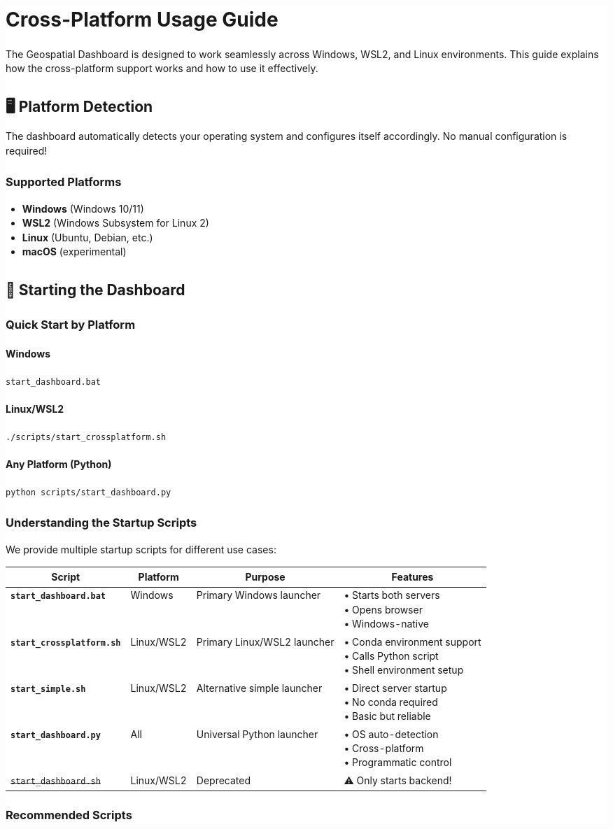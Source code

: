 # Cross-Platform Usage Guide

The Geospatial Dashboard is designed to work seamlessly across Windows, WSL2, and Linux environments. This guide explains how the cross-platform support works and how to use it effectively.

## 🖥️ Platform Detection

The dashboard automatically detects your operating system and configures itself accordingly. No manual configuration is required!

### Supported Platforms
- **Windows** (Windows 10/11)
- **WSL2** (Windows Subsystem for Linux 2)
- **Linux** (Ubuntu, Debian, etc.)
- **macOS** (experimental)

## 🚀 Starting the Dashboard

### Quick Start by Platform

#### Windows
```cmd
start_dashboard.bat
```

#### Linux/WSL2
```bash
./scripts/start_crossplatform.sh
```

#### Any Platform (Python)
```bash
python scripts/start_dashboard.py
```

### Understanding the Startup Scripts

We provide multiple startup scripts for different use cases:

| Script | Platform | Purpose | Features |
|--------|----------|---------|----------|
| **`start_dashboard.bat`** | Windows | Primary Windows launcher | • Starts both servers<br>• Opens browser<br>• Windows-native |
| **`start_crossplatform.sh`** | Linux/WSL2 | Primary Linux/WSL2 launcher | • Conda environment support<br>• Calls Python script<br>• Shell environment setup |
| **`start_simple.sh`** | Linux/WSL2 | Alternative simple launcher | • Direct server startup<br>• No conda required<br>• Basic but reliable |
| **`start_dashboard.py`** | All | Universal Python launcher | • OS auto-detection<br>• Cross-platform<br>• Programmatic control |
| ~~`start_dashboard.sh`~~ | Linux/WSL2 | Deprecated | ⚠️ Only starts backend! |

### Recommended Scripts
